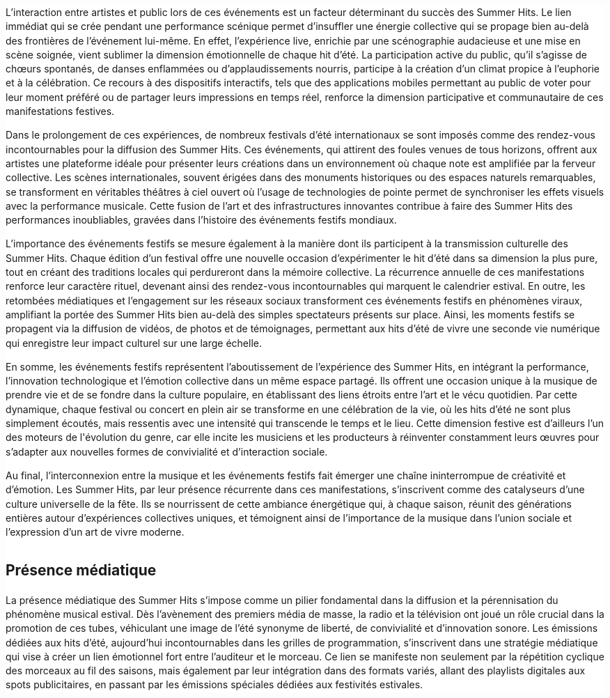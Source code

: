 L’interaction entre artistes et public lors de ces événements est un facteur déterminant du succès des Summer Hits. Le lien immédiat qui se crée pendant une performance scénique permet d’insuffler une énergie collective qui se propage bien au-delà des frontières de l’événement lui-même. En effet, l’expérience live, enrichie par une scénographie audacieuse et une mise en scène soignée, vient sublimer la dimension émotionnelle de chaque hit d’été. La participation active du public, qu’il s’agisse de chœurs spontanés, de danses enflammées ou d’applaudissements nourris, participe à la création d’un climat propice à l’euphorie et à la célébration. Ce recours à des dispositifs interactifs, tels que des applications mobiles permettant au public de voter pour leur moment préféré ou de partager leurs impressions en temps réel, renforce la dimension participative et communautaire de ces manifestations festives.

Dans le prolongement de ces expériences, de nombreux festivals d’été internationaux se sont imposés comme des rendez-vous incontournables pour la diffusion des Summer Hits. Ces événements, qui attirent des foules venues de tous horizons, offrent aux artistes une plateforme idéale pour présenter leurs créations dans un environnement où chaque note est amplifiée par la ferveur collective. Les scènes internationales, souvent érigées dans des monuments historiques ou des espaces naturels remarquables, se transforment en véritables théâtres à ciel ouvert où l’usage de technologies de pointe permet de synchroniser les effets visuels avec la performance musicale. Cette fusion de l’art et des infrastructures innovantes contribue à faire des Summer Hits des performances inoubliables, gravées dans l’histoire des événements festifs mondiaux.

L’importance des événements festifs se mesure également à la manière dont ils participent à la transmission culturelle des Summer Hits. Chaque édition d’un festival offre une nouvelle occasion d’expérimenter le hit d’été dans sa dimension la plus pure, tout en créant des traditions locales qui perdureront dans la mémoire collective. La récurrence annuelle de ces manifestations renforce leur caractère rituel, devenant ainsi des rendez-vous incontournables qui marquent le calendrier estival. En outre, les retombées médiatiques et l’engagement sur les réseaux sociaux transforment ces événements festifs en phénomènes viraux, amplifiant la portée des Summer Hits bien au-delà des simples spectateurs présents sur place. Ainsi, les moments festifs se propagent via la diffusion de vidéos, de photos et de témoignages, permettant aux hits d’été de vivre une seconde vie numérique qui enregistre leur impact culturel sur une large échelle.

En somme, les événements festifs représentent l’aboutissement de l’expérience des Summer Hits, en intégrant la performance, l’innovation technologique et l’émotion collective dans un même espace partagé. Ils offrent une occasion unique à la musique de prendre vie et de se fondre dans la culture populaire, en établissant des liens étroits entre l’art et le vécu quotidien. Par cette dynamique, chaque festival ou concert en plein air se transforme en une célébration de la vie, où les hits d’été ne sont plus simplement écoutés, mais ressentis avec une intensité qui transcende le temps et le lieu. Cette dimension festive est d’ailleurs l’un des moteurs de l'évolution du genre, car elle incite les musiciens et les producteurs à réinventer constamment leurs œuvres pour s’adapter aux nouvelles formes de convivialité et d’interaction sociale.  

Au final, l’interconnexion entre la musique et les événements festifs fait émerger une chaîne ininterrompue de créativité et d’émotion. Les Summer Hits, par leur présence récurrente dans ces manifestations, s’inscrivent comme des catalyseurs d’une culture universelle de la fête. Ils se nourrissent de cette ambiance énergétique qui, à chaque saison, réunit des générations entières autour d’expériences collectives uniques, et témoignent ainsi de l’importance de la musique dans l’union sociale et l’expression d’un art de vivre moderne.


## Présence médiatique

La présence médiatique des Summer Hits s’impose comme un pilier fondamental dans la diffusion et la pérennisation du phénomène musical estival. Dès l’avènement des premiers média de masse, la radio et la télévision ont joué un rôle crucial dans la promotion de ces tubes, véhiculant une image de l’été synonyme de liberté, de convivialité et d’innovation sonore. Les émissions dédiées aux hits d’été, aujourd’hui incontournables dans les grilles de programmation, s’inscrivent dans une stratégie médiatique qui vise à créer un lien émotionnel fort entre l’auditeur et le morceau. Ce lien se manifeste non seulement par la répétition cyclique des morceaux au fil des saisons, mais également par leur intégration dans des formats variés, allant des playlists digitales aux spots publicitaires, en passant par les émissions spéciales dédiées aux festivités estivales.
